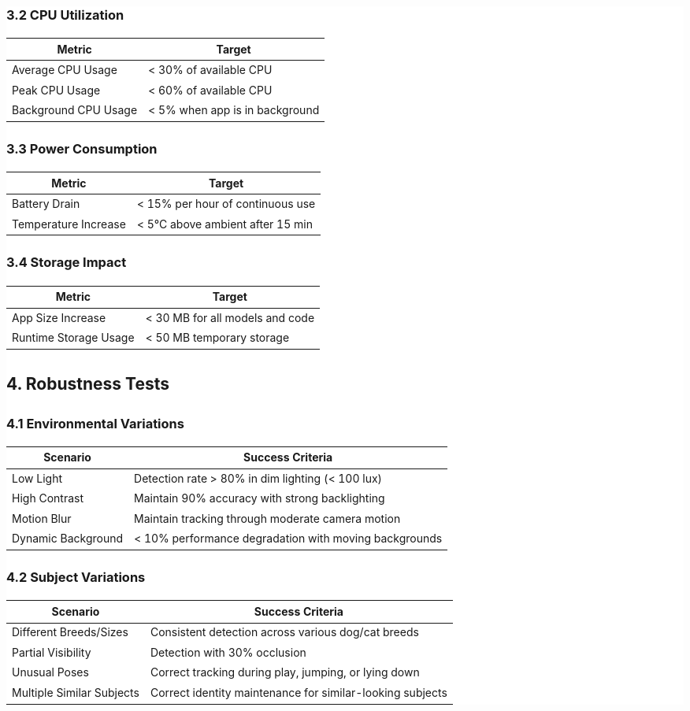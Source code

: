 ### 3.2 CPU Utilization

| Metric | Target |
|--------|--------|
| Average CPU Usage | < 30% of available CPU |
| Peak CPU Usage | < 60% of available CPU |
| Background CPU Usage | < 5% when app is in background |

### 3.3 Power Consumption

| Metric | Target |
|--------|--------|
| Battery Drain | < 15% per hour of continuous use |
| Temperature Increase | < 5°C above ambient after 15 min |

### 3.4 Storage Impact

| Metric | Target |
|--------|--------|
| App Size Increase | < 30 MB for all models and code |
| Runtime Storage Usage | < 50 MB temporary storage |

## 4. Robustness Tests

### 4.1 Environmental Variations

| Scenario | Success Criteria |
|----------|------------------|
| Low Light | Detection rate > 80% in dim lighting (< 100 lux) |
| High Contrast | Maintain 90% accuracy with strong backlighting |
| Motion Blur | Maintain tracking through moderate camera motion |
| Dynamic Background | < 10% performance degradation with moving backgrounds |

### 4.2 Subject Variations

| Scenario | Success Criteria |
|----------|------------------|
| Different Breeds/Sizes | Consistent detection across various dog/cat breeds |
| Partial Visibility | Detection with 30% occlusion |
| Unusual Poses | Correct tracking during play, jumping, or lying down |
| Multiple Similar Subjects | Correct identity maintenance for similar-looking subjects |
